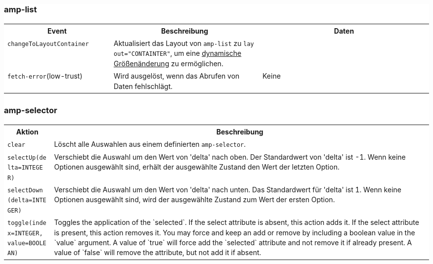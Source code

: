 ### amp-list <a name="amp-list"></a>

<table>
  <tr>
    <th width="25%">Event</th>
    <th width="35%">Beschreibung</th>
    <th width="40%">Daten</th>
  </tr>
  <tr>
    <td><code>changeToLayoutContainer</code></td>
    <td>Aktualisiert das Layout von <code>amp-list</code> zu <code>layout="CONTAINTER"</code>, um eine <a href="https://github.com/ampproject/amphtml/blob/master/spec/../extensions/amp-list/amp-list.md#dynamic-resizing">dynamische Größenänderung</a> zu ermöglichen.</td>
  </tr>
  <tr>
    <td> <code>fetch-error</code>(low-trust)</td>
    <td>Wird ausgelöst, wenn das Abrufen von Daten fehlschlägt.</td>
    <td>Keine</td>
  </tr>
</table>

### amp-selector <a name="amp-selector"></a>

<table>
  <tr>
    <th>Aktion</th>
    <th>Beschreibung</th>
  </tr>
  <tr>
    <td><code>clear</code></td>
    <td>Löscht alle Auswahlen aus einem definierten <code>amp-selector</code>.</td>
  </tr>
  <tr>
    <td><code>selectUp(delta=INTEGER)</code></td>
    <td>Verschiebt die Auswahl um den Wert von 'delta' nach oben. Der Standardwert von 'delta' ist -1. Wenn keine Optionen ausgewählt sind, erhält der ausgewählte Zustand den Wert der letzten Option.</td>
  </tr>
  <tr>
    <td><code>selectDown(delta=INTEGER)</code></td>
    <td>Verschiebt die Auswahl um den Wert von 'delta' nach unten. Das Standardwert für 'delta' ist 1. Wenn keine Optionen ausgewählt sind, wird der ausgewählte Zustand zum Wert der ersten Option.</td>
  </tr>
  <tr>
    <td><code>toggle(index=INTEGER, value=BOOLEAN)</code></td>
    <td>Toggles the application of the `selected`. If the select attribute is absent, this action adds it. If the select attribute is present, this action removes it.     You may force and keep an add or remove by including a boolean value in the `value` argument. A value of `true` will force add the `selected` attribute and not remove it if already present. A value of  `false` will remove the attribute, but not add it if absent.   </td>
  </tr>
</table>
